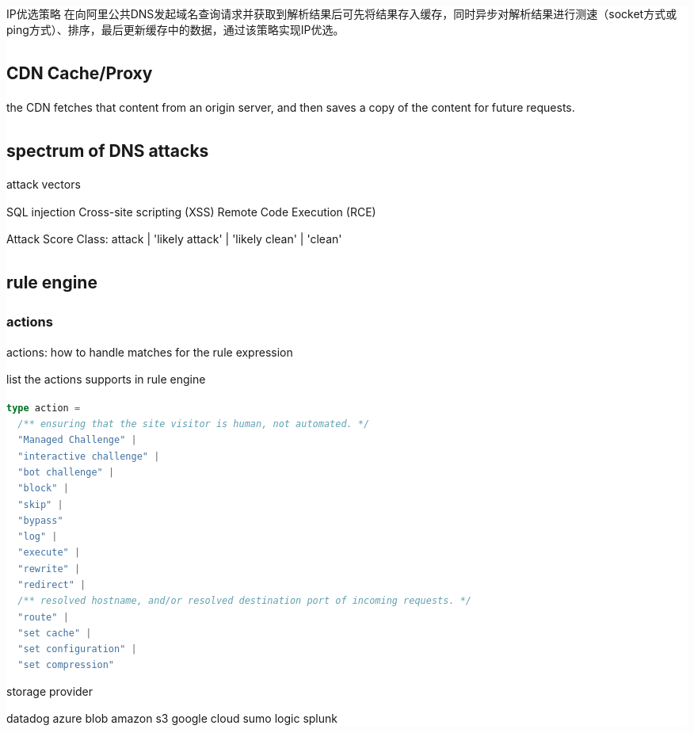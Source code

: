 IP优选策略
在向阿里公共DNS发起域名查询请求并获取到解析结果后可先将结果存入缓存，同时异步对解析结果进行测速（socket方式或ping方式）、排序，最后更新缓存中的数据，通过该策略实现IP优选。


## CDN Cache/Proxy

the CDN fetches that content from an origin server,
and then saves a copy of the content for future requests.




## spectrum of DNS attacks

attack vectors

SQL injection
Cross-site scripting (XSS)
Remote Code Execution (RCE)


Attack Score Class: attack | 'likely attack' | 'likely clean' | 'clean'


## rule engine

### actions

actions: how to handle matches for the rule expression

list the  actions supports in rule engine
```ts
type action =
  /** ensuring that the site visitor is human, not automated. */
  "Managed Challenge" |
  "interactive challenge" |
  "bot challenge" |
  "block" |
  "skip" |
  "bypass"
  "log" |
  "execute" |
  "rewrite" |
  "redirect" |
  /** resolved hostname, and/or resolved destination port of incoming requests. */
  "route" |
  "set cache" |
  "set configuration" |
  "set compression"
```

storage provider

datadog
azure blob
amazon s3
google cloud
sumo logic
splunk
